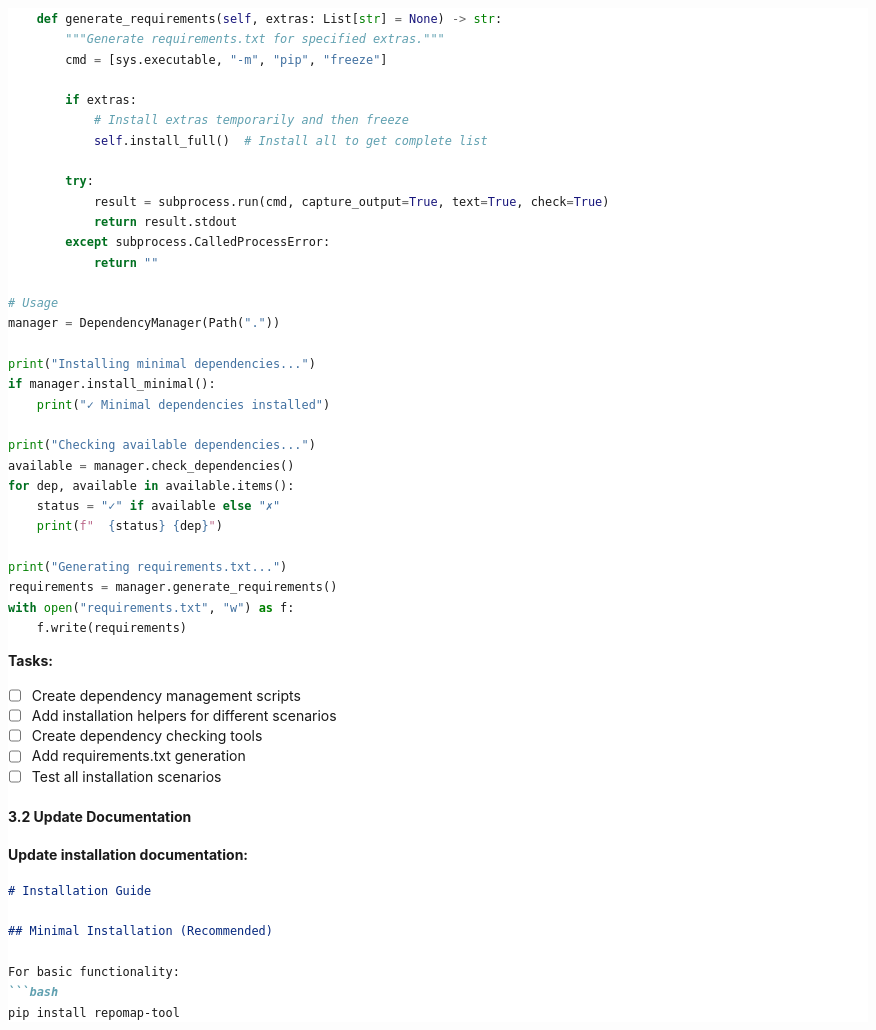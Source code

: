 ```python
    def generate_requirements(self, extras: List[str] = None) -> str:
        """Generate requirements.txt for specified extras."""
        cmd = [sys.executable, "-m", "pip", "freeze"]
        
        if extras:
            # Install extras temporarily and then freeze
            self.install_full()  # Install all to get complete list
        
        try:
            result = subprocess.run(cmd, capture_output=True, text=True, check=True)
            return result.stdout
        except subprocess.CalledProcessError:
            return ""

# Usage
manager = DependencyManager(Path("."))

print("Installing minimal dependencies...")
if manager.install_minimal():
    print("✓ Minimal dependencies installed")

print("Checking available dependencies...")
available = manager.check_dependencies()
for dep, available in available.items():
    status = "✓" if available else "✗"
    print(f"  {status} {dep}")

print("Generating requirements.txt...")
requirements = manager.generate_requirements()
with open("requirements.txt", "w") as f:
    f.write(requirements)
```

**Tasks:**
- [ ] Create dependency management scripts
- [ ] Add installation helpers for different scenarios
- [ ] Create dependency checking tools
- [ ] Add requirements.txt generation
- [ ] Test all installation scenarios

#### 3.2 Update Documentation

**Update installation documentation:**
```markdown
# Installation Guide

## Minimal Installation (Recommended)

For basic functionality:
```bash
pip install repomap-tool
```
